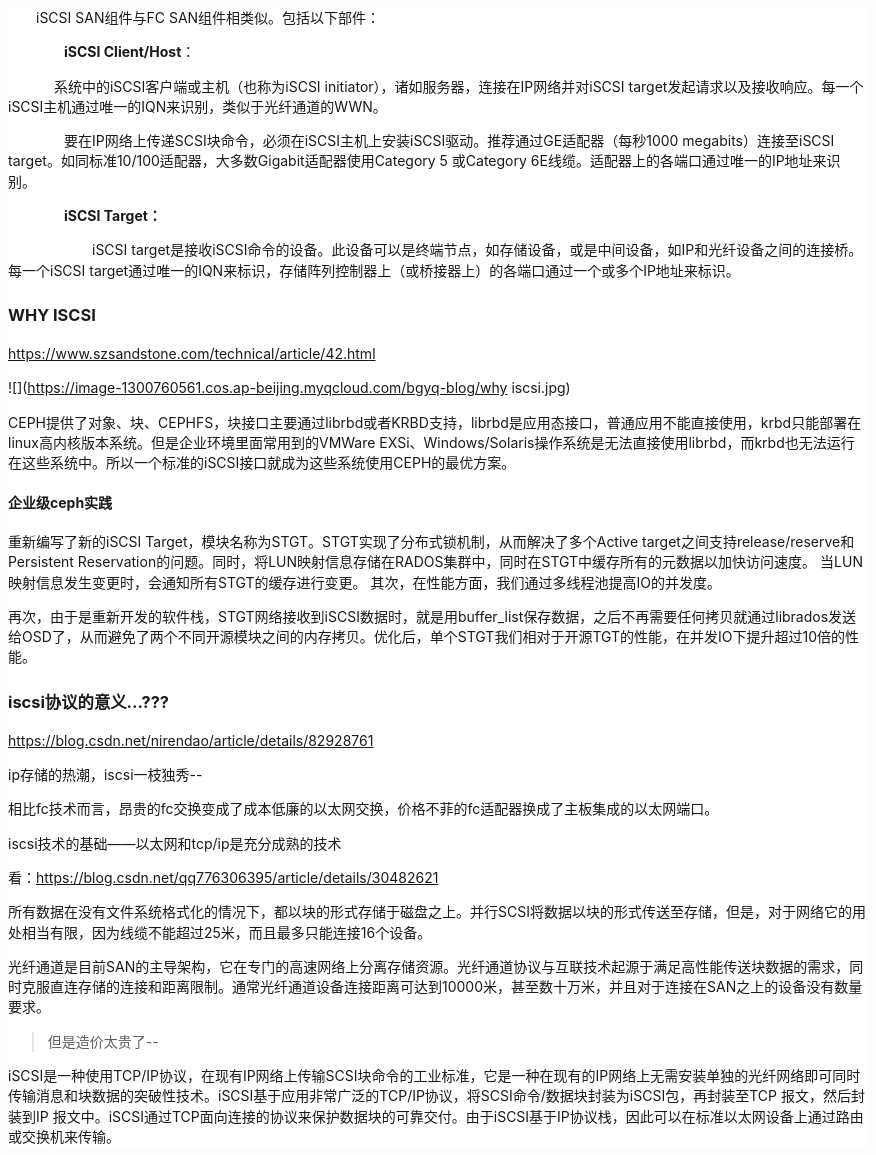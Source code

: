 

　　iSCSI SAN组件与FC SAN组件相类似。包括以下部件：

　　　　**iSCSI Client/Host**：

　　　     系统中的iSCSI客户端或主机（也称为iSCSI initiator），诸如服务器，连接在IP网络并对iSCSI target发起请求以及接收响应。每一个iSCSI主机通过唯一的IQN来识别，类似于光纤通道的WWN。

　　　　要在IP网络上传递SCSI块命令，必须在iSCSI主机上安装iSCSI驱动。推荐通过GE适配器（每秒1000 megabits）连接至iSCSI target。如同标准10/100适配器，大多数Gigabit适配器使用Category 5 或Category 6E线缆。适配器上的各端口通过唯一的IP地址来识别。

　　　　**iSCSI Target：**

　　　　　　iSCSI target是接收iSCSI命令的设备。此设备可以是终端节点，如存储设备，或是中间设备，如IP和光纤设备之间的连接桥。每一个iSCSI target通过唯一的IQN来标识，存储阵列控制器上（或桥接器上）的各端口通过一个或多个IP地址来标识。

### WHY ISCSI

https://www.szsandstone.com/technical/article/42.html

![](https://image-1300760561.cos.ap-beijing.myqcloud.com/bgyq-blog/why iscsi.jpg)

CEPH提供了对象、块、CEPHFS，块接口主要通过librbd或者KRBD支持，librbd是应用态接口，普通应用不能直接使用，krbd只能部署在linux高内核版本系统。但是企业环境里面常用到的VMWare EXSi、Windows/Solaris操作系统是无法直接使用librbd，而krbd也无法运行在这些系统中。所以一个标准的iSCSI接口就成为这些系统使用CEPH的最优方案。

#### 企业级ceph实践

重新编写了新的iSCSI Target，模块名称为STGT。STGT实现了分布式锁机制，从而解决了多个Active target之间支持release/reserve和 Persistent Reservation的问题。同时，将LUN映射信息存储在RADOS集群中，同时在STGT中缓存所有的元数据以加快访问速度。
当LUN映射信息发生变更时，会通知所有STGT的缓存进行变更。
其次，在性能方面，我们通过多线程池提高IO的并发度。

再次，由于是重新开发的软件栈，STGT网络接收到iSCSI数据时，就是用buffer_list保存数据，之后不再需要任何拷贝就通过librados发送给OSD了，从而避免了两个不同开源模块之间的内存拷贝。优化后，单个STGT我们相对于开源TGT的性能，在并发IO下提升超过10倍的性能。


### iscsi协议的意义...???

https://blog.csdn.net/nirendao/article/details/82928761



ip存储的热潮，iscsi一枝独秀--

相比fc技术而言，昂贵的fc交换变成了成本低廉的以太网交换，价格不菲的fc适配器换成了主板集成的以太网端口。

iscsi技术的基础——以太网和tcp/ip是充分成熟的技术

看：https://blog.csdn.net/qq776306395/article/details/30482621

所有数据在没有文件系统格式化的情况下，都以块的形式存储于磁盘之上。并行SCSI将数据以块的形式传送至存储，但是，对于网络它的用处相当有限，因为线缆不能超过25米，而且最多只能连接16个设备。

光纤通道是目前SAN的主导架构，它在专门的高速网络上分离存储资源。光纤通道协议与互联技术起源于满足高性能传送块数据的需求，同时克服直连存储的连接和距离限制。通常光纤通道设备连接距离可达到10000米，甚至数十万米，并且对于连接在SAN之上的设备没有数量要求。

> 但是造价太贵了--

iSCSI是一种使用TCP/IP协议，在现有IP网络上传输SCSI块命令的工业标准，它是一种在现有的IP网络上无需安装单独的光纤网络即可同时传输消息和块数据的突破性技术。iSCSI基于应用非常广泛的TCP/IP协议，将SCSI命令/数据块封装为iSCSI包，再封装至TCP 报文，然后封装到IP 报文中。iSCSI通过TCP面向连接的协议来保护数据块的可靠交付。由于iSCSI基于IP协议栈，因此可以在标准以太网设备上通过路由或交换机来传输。
